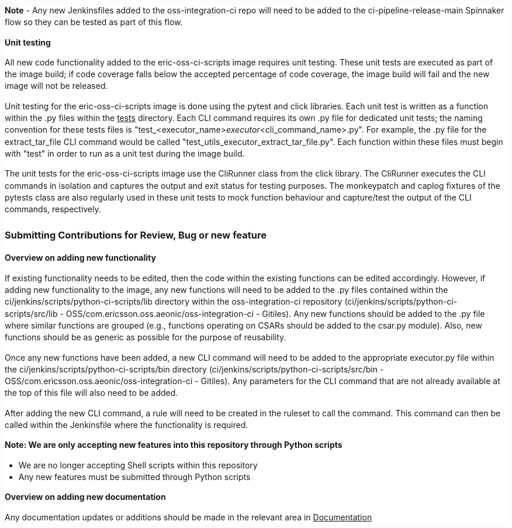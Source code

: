 **Note** - Any new Jenkinsfiles added to the oss-integration-ci repo will need to be added to the ci-pipeline-release-main Spinnaker flow so they can be tested as part of this flow.

**Unit testing**

All new code functionality added to the eric-oss-ci-scripts image requires unit testing. These unit tests are executed as part of the image build; if code coverage falls below the accepted percentage of code coverage, the image build will fail and the new image will not be released.

Unit testing for the eric-oss-ci-scripts image is done using the pytest and click libraries. Each unit test is written as a function within the .py files within the [tests](https://gerrit-gamma.gic.ericsson.se/plugins/gitiles/OSS/com.ericsson.oss.aeonic/oss-integration-ci/+/refs/heads/master/ci/jenkins/scripts/python-ci-scripts/src/tests/) directory. Each CLI command requires its own .py file for dedicated unit tests; the naming convention for these tests files is "test_<executor_name>_executor_<cli_command_name>.py". For example, the .py file for the extract_tar_file CLI command would be called "test_utils_executor_extract_tar_file.py". Each function within these files must begin with "test" in order to run as a unit test during the image build.

The unit tests for the eric-oss-ci-scripts image use the CliRunner class from the click library. The CliRunner executes the CLI commands in isolation and captures the output and exit status for testing purposes. The monkeypatch and caplog fixtures of the pytests class are also regularly used in these unit tests to mock function behaviour and capture/test the output of the CLI commands, respectively.

### Submitting Contributions for Review, Bug or new feature

**Overview on adding new functionality**

If existing functionality needs to be edited, then the code within the existing functions can be edited accordingly. However, if adding new functionality to the image, any new functions will need to be added to the .py files contained within the ci/jenkins/scripts/python-ci-scripts/lib directory within the oss-integration-ci repository (ci/jenkins/scripts/python-ci-scripts/src/lib - OSS/com.ericsson.oss.aeonic/oss-integration-ci - Gitiles).
Any new functions should be added to the .py file where similar functions are grouped (e.g., functions operating on CSARs should be added to the csar.py module). Also, new functions should be as generic as possible for the purpose of reusability.

Once any new functions have been added, a new CLI command will need to be added to the appropriate executor.py file within the ci/jenkins/scripts/python-ci-scripts/bin directory (ci/jenkins/scripts/python-ci-scripts/src/bin - OSS/com.ericsson.oss.aeonic/oss-integration-ci - Gitiles).
Any parameters for the CLI command that are not already available at the top of this file will also need to be added.

After adding the new CLI command, a rule will need to be created in the ruleset to call the command. This command can then be called within the Jenkinsfile where the functionality is required.

**Note: We are only accepting new features into this repository through Python scripts**
- We are no longer accepting Shell scripts within this repository
- Any new features must be submitted through Python scripts

**Overview on adding new documentation**

Any documentation updates or additions should be made in the relevant area in [Documentation](https://gerrit-gamma.gic.ericsson.se/plugins/gitiles/OSS/com.ericsson.oss.aeonic/oss-integration-ci/+/refs/heads/master/docs/)

